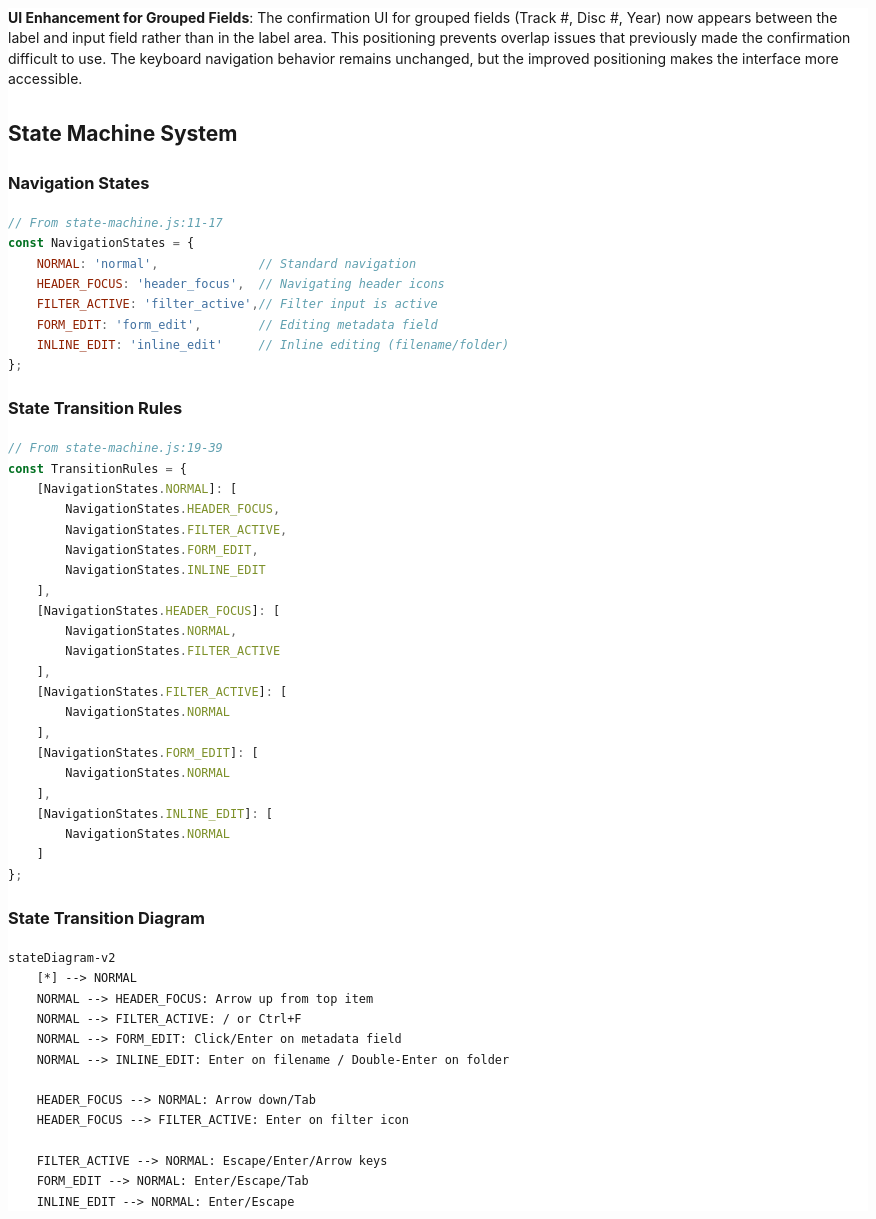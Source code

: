 **UI Enhancement for Grouped Fields**: The confirmation UI for grouped fields (Track #, Disc #, Year) now appears between the label and input field rather than in the label area. This positioning prevents overlap issues that previously made the confirmation difficult to use. The keyboard navigation behavior remains unchanged, but the improved positioning makes the interface more accessible.

## State Machine System

### Navigation States

```javascript
// From state-machine.js:11-17
const NavigationStates = {
    NORMAL: 'normal',              // Standard navigation
    HEADER_FOCUS: 'header_focus',  // Navigating header icons
    FILTER_ACTIVE: 'filter_active',// Filter input is active
    FORM_EDIT: 'form_edit',        // Editing metadata field
    INLINE_EDIT: 'inline_edit'     // Inline editing (filename/folder)
};
```

### State Transition Rules

```javascript
// From state-machine.js:19-39
const TransitionRules = {
    [NavigationStates.NORMAL]: [
        NavigationStates.HEADER_FOCUS,
        NavigationStates.FILTER_ACTIVE,
        NavigationStates.FORM_EDIT,
        NavigationStates.INLINE_EDIT
    ],
    [NavigationStates.HEADER_FOCUS]: [
        NavigationStates.NORMAL,
        NavigationStates.FILTER_ACTIVE
    ],
    [NavigationStates.FILTER_ACTIVE]: [
        NavigationStates.NORMAL
    ],
    [NavigationStates.FORM_EDIT]: [
        NavigationStates.NORMAL
    ],
    [NavigationStates.INLINE_EDIT]: [
        NavigationStates.NORMAL
    ]
};
```

### State Transition Diagram

```mermaid
stateDiagram-v2
    [*] --> NORMAL
    NORMAL --> HEADER_FOCUS: Arrow up from top item
    NORMAL --> FILTER_ACTIVE: / or Ctrl+F
    NORMAL --> FORM_EDIT: Click/Enter on metadata field
    NORMAL --> INLINE_EDIT: Enter on filename / Double-Enter on folder
    
    HEADER_FOCUS --> NORMAL: Arrow down/Tab
    HEADER_FOCUS --> FILTER_ACTIVE: Enter on filter icon
    
    FILTER_ACTIVE --> NORMAL: Escape/Enter/Arrow keys
    FORM_EDIT --> NORMAL: Enter/Escape/Tab
    INLINE_EDIT --> NORMAL: Enter/Escape
```
